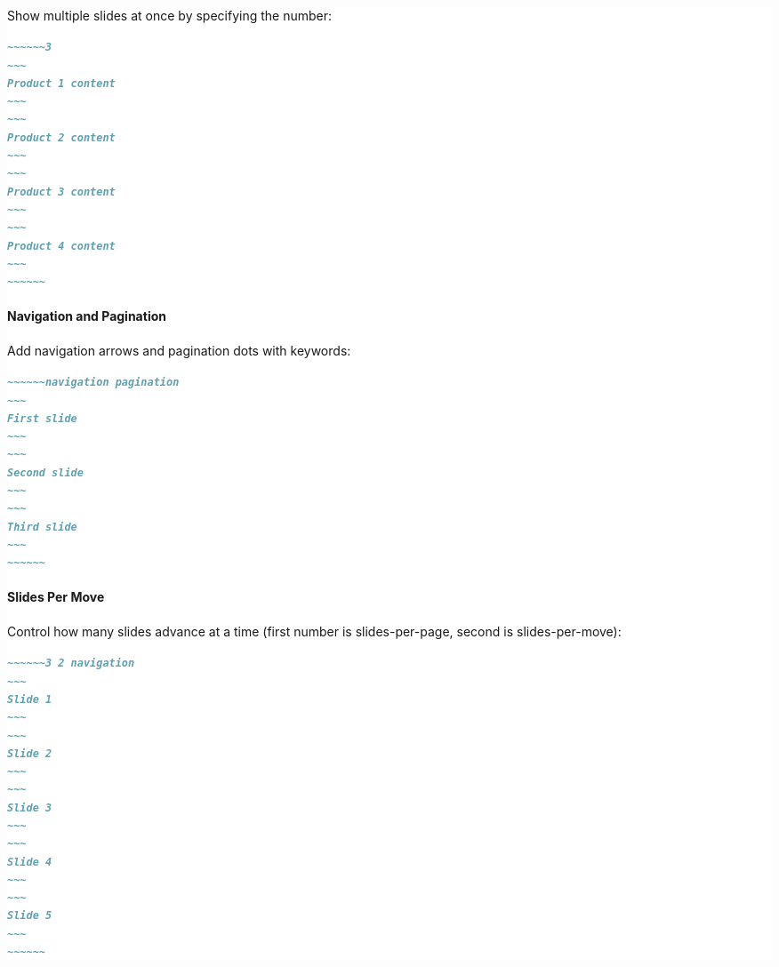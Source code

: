 Show multiple slides at once by specifying the number:

```markdown
~~~~~~3
~~~
Product 1 content
~~~
~~~
Product 2 content
~~~
~~~
Product 3 content
~~~
~~~
Product 4 content
~~~
~~~~~~
```

#### Navigation and Pagination

Add navigation arrows and pagination dots with keywords:

```markdown
~~~~~~navigation pagination
~~~
First slide
~~~
~~~
Second slide
~~~
~~~
Third slide
~~~
~~~~~~
```

#### Slides Per Move

Control how many slides advance at a time (first number is slides-per-page, second is slides-per-move):

```markdown
~~~~~~3 2 navigation
~~~
Slide 1
~~~
~~~
Slide 2
~~~
~~~
Slide 3
~~~
~~~
Slide 4
~~~
~~~
Slide 5
~~~
~~~~~~
```
